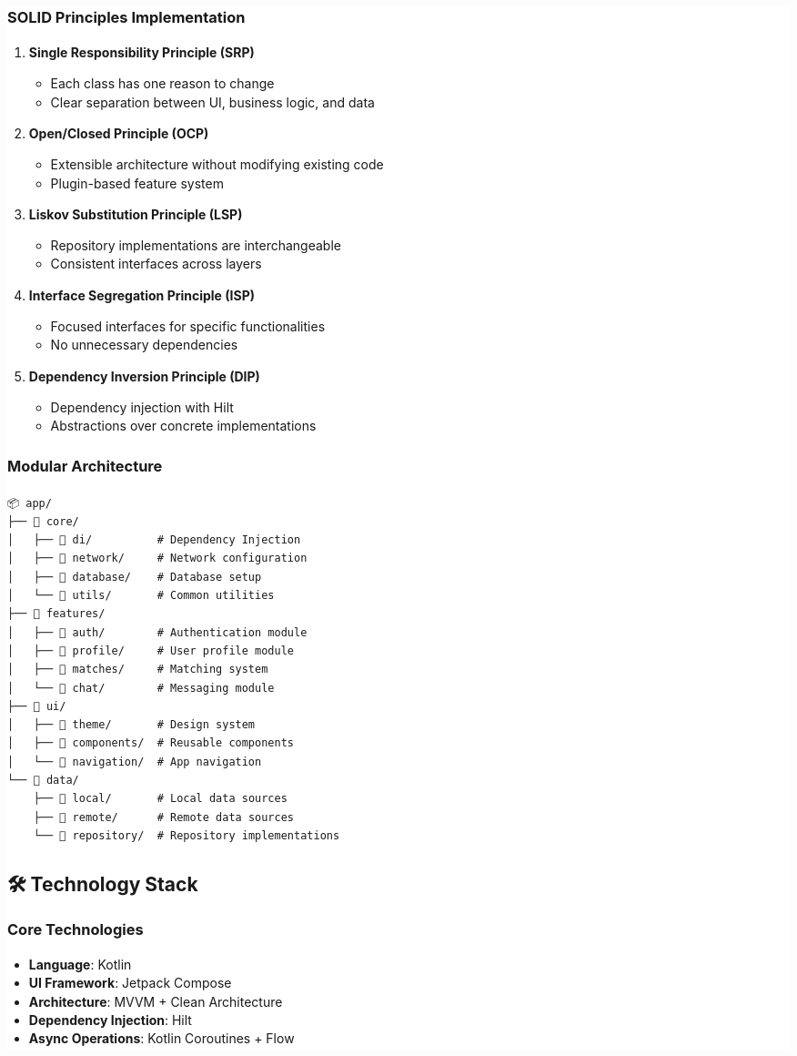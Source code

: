 ### SOLID Principles Implementation

1. **Single Responsibility Principle (SRP)**
   - Each class has one reason to change
   - Clear separation between UI, business logic, and data

2. **Open/Closed Principle (OCP)**
   - Extensible architecture without modifying existing code
   - Plugin-based feature system

3. **Liskov Substitution Principle (LSP)**
   - Repository implementations are interchangeable
   - Consistent interfaces across layers

4. **Interface Segregation Principle (ISP)**
   - Focused interfaces for specific functionalities
   - No unnecessary dependencies

5. **Dependency Inversion Principle (DIP)**
   - Dependency injection with Hilt
   - Abstractions over concrete implementations

### Modular Architecture

```
📦 app/
├── 📁 core/
│   ├── 📁 di/          # Dependency Injection
│   ├── 📁 network/     # Network configuration
│   ├── 📁 database/    # Database setup
│   └── 📁 utils/       # Common utilities
├── 📁 features/
│   ├── 📁 auth/        # Authentication module
│   ├── 📁 profile/     # User profile module
│   ├── 📁 matches/     # Matching system
│   └── 📁 chat/        # Messaging module
├── 📁 ui/
│   ├── 📁 theme/       # Design system
│   ├── 📁 components/  # Reusable components
│   └── 📁 navigation/  # App navigation
└── 📁 data/
    ├── 📁 local/       # Local data sources
    ├── 📁 remote/      # Remote data sources
    └── 📁 repository/  # Repository implementations
```

## 🛠️ Technology Stack

### Core Technologies
- **Language**: Kotlin
- **UI Framework**: Jetpack Compose
- **Architecture**: MVVM + Clean Architecture
- **Dependency Injection**: Hilt
- **Async Operations**: Kotlin Coroutines + Flow
